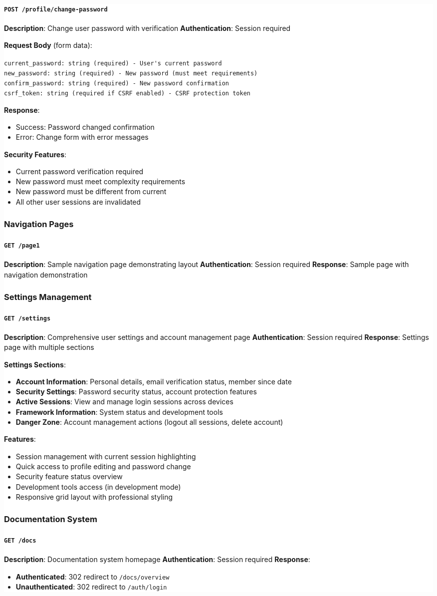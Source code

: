 #### `POST /profile/change-password`
**Description**: Change user password with verification
**Authentication**: Session required

**Request Body** (form data):
```
current_password: string (required) - User's current password
new_password: string (required) - New password (must meet requirements)
confirm_password: string (required) - New password confirmation
csrf_token: string (required if CSRF enabled) - CSRF protection token
```

**Response**:
- Success: Password changed confirmation
- Error: Change form with error messages

**Security Features**:
- Current password verification required
- New password must meet complexity requirements
- New password must be different from current
- All other user sessions are invalidated

### Navigation Pages

#### `GET /page1`
**Description**: Sample navigation page demonstrating layout
**Authentication**: Session required
**Response**: Sample page with navigation demonstration

### Settings Management

#### `GET /settings`
**Description**: Comprehensive user settings and account management page
**Authentication**: Session required
**Response**: Settings page with multiple sections

**Settings Sections**:
- **Account Information**: Personal details, email verification status, member since date
- **Security Settings**: Password security status, account protection features
- **Active Sessions**: View and manage login sessions across devices
- **Framework Information**: System status and development tools
- **Danger Zone**: Account management actions (logout all sessions, delete account)

**Features**:
- Session management with current session highlighting
- Quick access to profile editing and password change
- Security feature status overview
- Development tools access (in development mode)
- Responsive grid layout with professional styling

### Documentation System

#### `GET /docs`
**Description**: Documentation system homepage
**Authentication**: Session required
**Response**: 
- **Authenticated**: 302 redirect to `/docs/overview`
- **Unauthenticated**: 302 redirect to `/auth/login`
